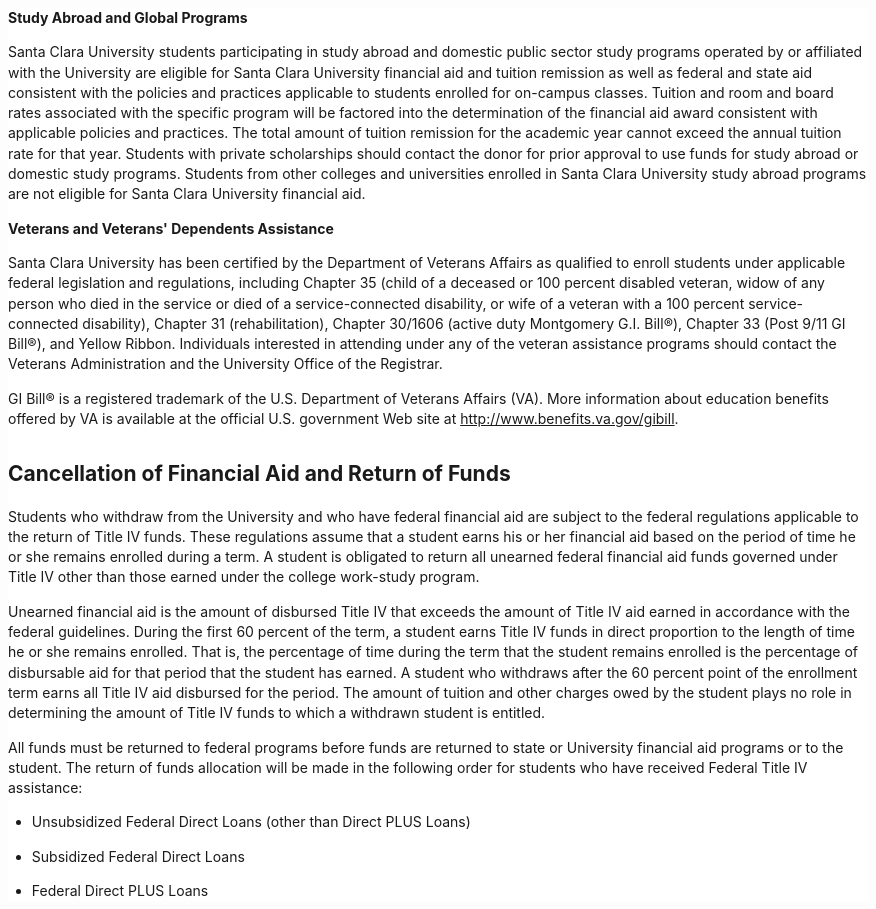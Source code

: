 **Study Abroad and Global Programs**

Santa Clara University students participating in study abroad and domestic public sector study programs operated by or affiliated with the University are eligible for Santa Clara University financial aid and tuition remission as well as federal and state aid consistent with the policies and practices applicable to students enrolled for on-campus classes. Tuition and room and board rates associated with the specific program will be factored into the determination of the financial aid award consistent with applicable policies and practices. The total amount of tuition remission for the academic year cannot exceed the annual tuition rate for that year. Students with private scholarships should contact the donor for prior approval to use funds for study abroad or domestic study programs. Students from other colleges and universities enrolled in Santa Clara University study abroad programs are not eligible for Santa Clara University financial aid.

**Veterans and Veterans' Dependents Assistance**

Santa Clara University has been certified by the Department of Veterans Affairs as qualified to enroll students under applicable federal legislation and regulations, including Chapter 35 (child of a deceased or 100 percent disabled veteran, widow of any person who died in the service or died of a service-connected disability, or wife of a veteran with a 100 percent service-connected disability), Chapter 31 (rehabilitation), Chapter 30/1606 (active duty Montgomery G.I. Bill®), Chapter 33 (Post 9/11 GI Bill®), and Yellow Ribbon. Individuals interested in attending under any of the veteran assistance programs should contact the Veterans Administration and the University Office of the Registrar.

GI Bill® is a registered trademark of the U.S. Department of Veterans Affairs (VA). More information about education benefits offered by VA is available at the official U.S. government Web site at http://www.benefits.va.gov/gibill.

Cancellation of Financial Aid and Return of Funds
-------------------------------------------------

Students who withdraw from the University and who have federal financial aid are subject to the federal regulations applicable to the return of Title IV funds. These regulations assume that a student earns his or her financial aid based on the period of time he or she remains enrolled during a term. A student is obligated to return all unearned federal financial aid funds governed under Title IV other than those earned under the college work-study program.

Unearned financial aid is the amount of disbursed Title IV that exceeds the amount of Title IV aid earned in accordance with the federal guidelines. During the first 60 percent of the term, a student earns Title IV funds in direct proportion to the length of time he or she remains enrolled. That is, the percentage of time during the term that the student remains enrolled is the percentage of disbursable aid for that period that the student has earned. A student who withdraws after the 60 percent point of the enrollment term earns all Title IV aid disbursed for the period. The amount of tuition and other charges owed by the student plays no role in determining the amount of Title IV funds to which a withdrawn student is entitled.

All funds must be returned to federal programs before funds are returned to state or University financial aid programs or to the student. The return of funds allocation will be made in the following order for students who have received Federal Title IV assistance:

-   Unsubsidized Federal Direct Loans (other than Direct PLUS Loans)

-   Subsidized Federal Direct Loans

-   Federal Direct PLUS Loans
